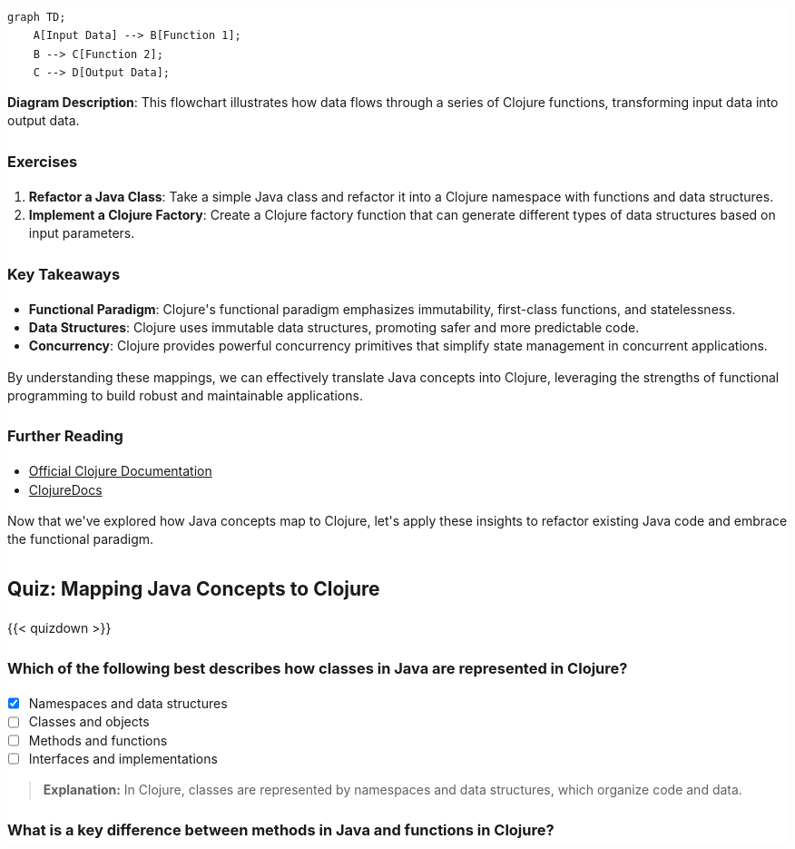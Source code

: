```mermaid
graph TD;
    A[Input Data] --> B[Function 1];
    B --> C[Function 2];
    C --> D[Output Data];
```

**Diagram Description**: This flowchart illustrates how data flows through a series of Clojure functions, transforming input data into output data.

### Exercises

1. **Refactor a Java Class**: Take a simple Java class and refactor it into a Clojure namespace with functions and data structures.
2. **Implement a Clojure Factory**: Create a Clojure factory function that can generate different types of data structures based on input parameters.

### Key Takeaways

- **Functional Paradigm**: Clojure's functional paradigm emphasizes immutability, first-class functions, and statelessness.
- **Data Structures**: Clojure uses immutable data structures, promoting safer and more predictable code.
- **Concurrency**: Clojure provides powerful concurrency primitives that simplify state management in concurrent applications.

By understanding these mappings, we can effectively translate Java concepts into Clojure, leveraging the strengths of functional programming to build robust and maintainable applications.

### Further Reading

- [Official Clojure Documentation](https://clojure.org/)
- [ClojureDocs](https://clojuredocs.org/)

Now that we've explored how Java concepts map to Clojure, let's apply these insights to refactor existing Java code and embrace the functional paradigm.

## Quiz: Mapping Java Concepts to Clojure

{{< quizdown >}}

### Which of the following best describes how classes in Java are represented in Clojure?

- [x] Namespaces and data structures
- [ ] Classes and objects
- [ ] Methods and functions
- [ ] Interfaces and implementations

> **Explanation:** In Clojure, classes are represented by namespaces and data structures, which organize code and data.

### What is a key difference between methods in Java and functions in Clojure?
